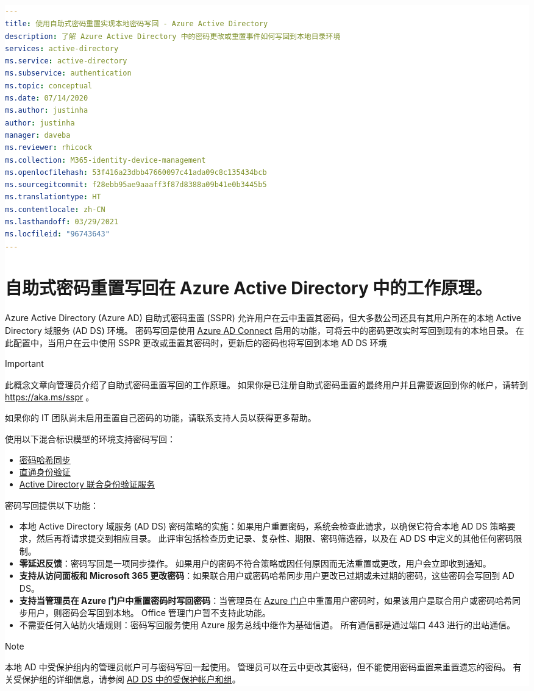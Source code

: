 ```yaml
---
title: 使用自助式密码重置实现本地密码写回 - Azure Active Directory
description: 了解 Azure Active Directory 中的密码更改或重置事件如何写回到本地目录环境
services: active-directory
ms.service: active-directory
ms.subservice: authentication
ms.topic: conceptual
ms.date: 07/14/2020
ms.author: justinha
author: justinha
manager: daveba
ms.reviewer: rhicock
ms.collection: M365-identity-device-management
ms.openlocfilehash: 53f416a23dbb47660097c41ada09c8c135434bcb
ms.sourcegitcommit: f28ebb95ae9aaaff3f87d8388a09b41e0b3445b5
ms.translationtype: HT
ms.contentlocale: zh-CN
ms.lasthandoff: 03/29/2021
ms.locfileid: "96743643"
---
```

# <a name="how-does-self-service-password-reset-writeback-work-in-azure-active-directory"></a>自助式密码重置写回在 Azure Active Directory 中的工作原理。

Azure Active Directory (Azure AD) 自助式密码重置 (SSPR) 允许用户在云中重置其密码，但大多数公司还具有其用户所在的本地 Active Directory 域服务 (AD DS) 环境。 密码写回是使用 [Azure AD Connect](../hybrid/whatis-hybrid-identity.md) 启用的功能，可将云中的密码更改实时写回到现有的本地目录。 在此配置中，当用户在云中使用 SSPR 更改或重置其密码时，更新后的密码也将写回到本地 AD DS 环境

> [!IMPORTANT]
> 此概念文章向管理员介绍了自助式密码重置写回的工作原理。 如果你是已注册自助式密码重置的最终用户并且需要返回到你的帐户，请转到 https://aka.ms/sspr 。
>
> 如果你的 IT 团队尚未启用重置自己密码的功能，请联系支持人员以获得更多帮助。

使用以下混合标识模型的环境支持密码写回：

* [密码哈希同步](../hybrid/how-to-connect-password-hash-synchronization.md)
* [直通身份验证](../hybrid/how-to-connect-pta.md)
* [Active Directory 联合身份验证服务](../hybrid/how-to-connect-fed-management.md)

密码写回提供以下功能：

* 本地 Active Directory 域服务 (AD DS) 密码策略的实施：如果用户重置密码，系统会检查此请求，以确保它符合本地 AD DS 策略要求，然后再将请求提交到相应目录。 此评审包括检查历史记录、复杂性、期限、密码筛选器，以及在 AD DS 中定义的其他任何密码限制。
* **零延迟反馈**：密码写回是一项同步操作。 如果用户的密码不符合策略或因任何原因而无法重置或更改，用户会立即收到通知。
* **支持从访问面板和 Microsoft 365 更改密码**：如果联合用户或密码哈希同步用户更改已过期或未过期的密码，这些密码会写回到 AD DS。
* **支持当管理员在 Azure 门户中重置密码时写回密码**：当管理员在 [Azure 门户](https://portal.azure.com)中重置用户密码时，如果该用户是联合用户或密码哈希同步用户，则密码会写回到本地。 Office 管理门户暂不支持此功能。
* 不需要任何入站防火墙规则：密码写回服务使用 Azure 服务总线中继作为基础信道。 所有通信都是通过端口 443 进行的出站通信。

> [!NOTE]
> 本地 AD 中受保护组内的管理员帐户可与密码写回一起使用。 管理员可以在云中更改其密码，但不能使用密码重置来重置遗忘的密码。 有关受保护组的详细信息，请参阅 [AD DS 中的受保护帐户和组](/windows-server/identity/ad-ds/plan/security-best-practices/appendix-c--protected-accounts-and-groups-in-active-directory)。
